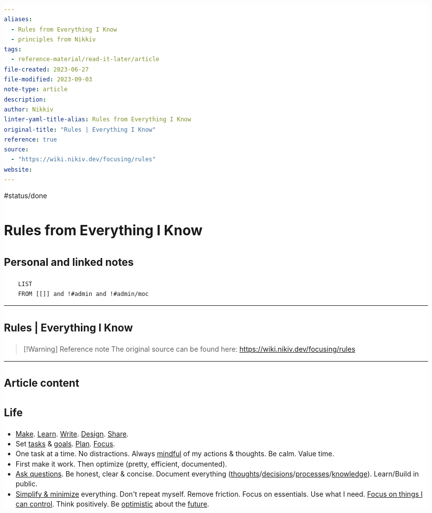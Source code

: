 ```yaml
---
aliases:
  - Rules from Everything I Know
  - principles from Nikkiv
tags:
  - reference-material/read-it-later/article
file-created: 2023-06-27
file-modified: 2023-09-03
note-type: article
description: 
author: Nikkiv
linter-yaml-title-alias: Rules from Everything I Know
original-title: "Rules | Everything I Know"
reference: true
source:
  - "https://wiki.nikiv.dev/focusing/rules"
website: 
---
```

 #status/done

# Rules from Everything I Know

## Personal and linked notes

```dataview
	LIST
	FROM [[]] and !#admin and !#admin/moc
```

---

## Rules | Everything I Know

> [!Warning] Reference note
> The original source can be found here: https://wiki.nikiv.dev/focusing/rules

---

## Article content

## Life [​](https://wiki.nikiv.dev/focusing/rules#life)

-   [Make](https://wiki.nikiv.dev/ideas/). [Learn](https://wiki.nikiv.dev/sharing/everything-I-know). [Write](https://wiki.nikiv.dev/sharing/my-articles). [Design](https://wiki.nikiv.dev/design/). [Share](https://wiki.nikiv.dev/sharing/).
-   Set [tasks](https://wiki.nikiv.dev/macOS/apps/2do) & [goals](https://wiki.nikiv.dev/focusing/goals). [Plan](https://wiki.nikiv.dev/macOS/apps/fantastical). [Focus](https://wiki.nikiv.dev/focusing/).
-   One task at a time. No distractions. Always [mindful](https://wiki.nikiv.dev/mindfulness/) of my actions & thoughts. Be calm. Value time.
-   First make it work. Then optimize (pretty, efficient, documented).
-   [Ask questions](https://wiki.nikiv.dev/research/asking-questions). Be honest, clear & concise. Document everything ([thoughts](https://wiki.nikiv.dev/life/journaling)/[decisions](https://wiki.nikiv.dev/psychology/decision-making)/[processes](https://twitter.com/dunkhippo33/status/1453604780996132865)/[knowledge](https://wiki.nikiv.dev/other/wiki-workflow)). Learn/Build in public.
-   [Simplify & minimize](https://wiki.nikiv.dev/minimalism/) everything. Don't repeat myself. Remove friction. Focus on essentials. Use what I need. [Focus on things I can control](https://twitter.com/techgirl1908/status/1450569064414388233). Think positively. Be [optimistic](https://twitter.com/patrickc/status/1263482890668503041) about the [future](https://wiki.nikiv.dev/future/).